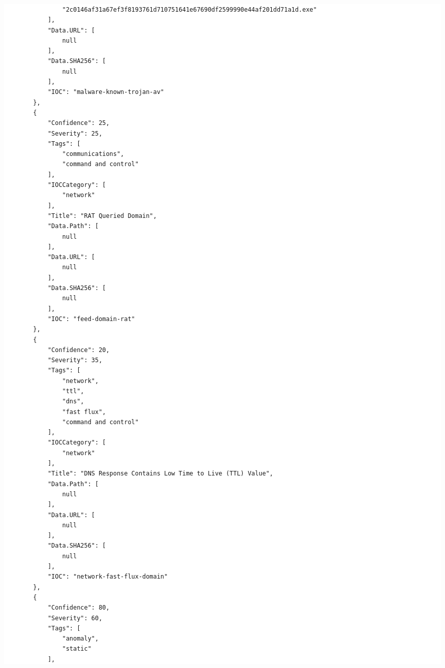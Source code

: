                     "2c0146af31a67ef3f8193761d710751641e67690df2599990e44af201dd71a1d.exe"
                ], 
                "Data.URL": [
                    null
                ], 
                "Data.SHA256": [
                    null
                ], 
                "IOC": "malware-known-trojan-av"
            }, 
            {
                "Confidence": 25, 
                "Severity": 25, 
                "Tags": [
                    "communications", 
                    "command and control"
                ], 
                "IOCCategory": [
                    "network"
                ], 
                "Title": "RAT Queried Domain", 
                "Data.Path": [
                    null
                ], 
                "Data.URL": [
                    null
                ], 
                "Data.SHA256": [
                    null
                ], 
                "IOC": "feed-domain-rat"
            }, 
            {
                "Confidence": 20, 
                "Severity": 35, 
                "Tags": [
                    "network", 
                    "ttl", 
                    "dns", 
                    "fast flux", 
                    "command and control"
                ], 
                "IOCCategory": [
                    "network"
                ], 
                "Title": "DNS Response Contains Low Time to Live (TTL) Value", 
                "Data.Path": [
                    null
                ], 
                "Data.URL": [
                    null
                ], 
                "Data.SHA256": [
                    null
                ], 
                "IOC": "network-fast-flux-domain"
            }, 
            {
                "Confidence": 80, 
                "Severity": 60, 
                "Tags": [
                    "anomaly", 
                    "static"
                ], 